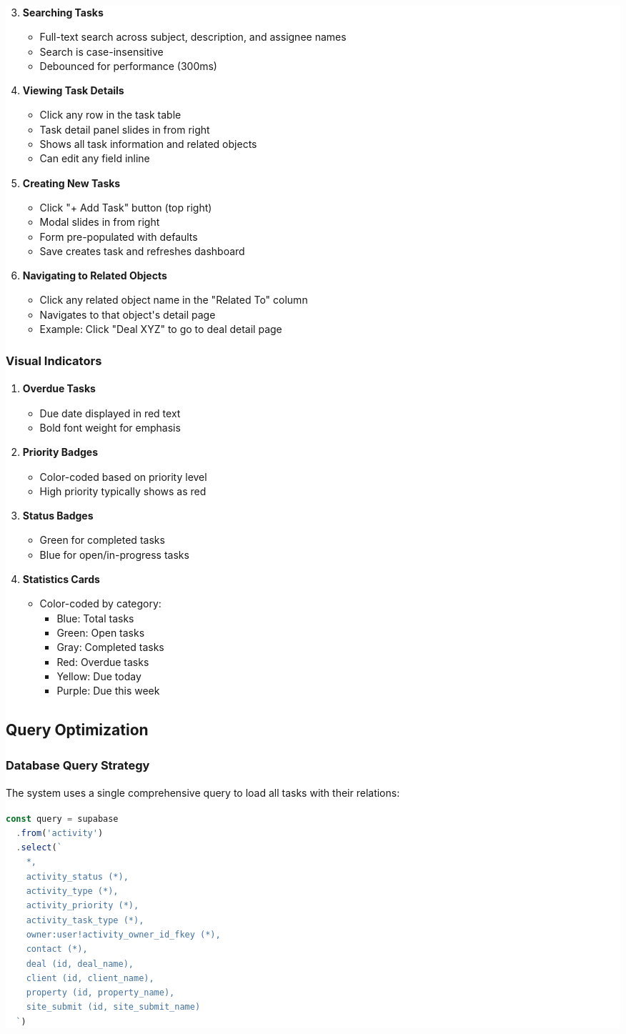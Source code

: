 3. **Searching Tasks**
   - Full-text search across subject, description, and assignee names
   - Search is case-insensitive
   - Debounced for performance (300ms)

4. **Viewing Task Details**
   - Click any row in the task table
   - Task detail panel slides in from right
   - Shows all task information and related objects
   - Can edit any field inline

5. **Creating New Tasks**
   - Click "+ Add Task" button (top right)
   - Modal slides in from right
   - Form pre-populated with defaults
   - Save creates task and refreshes dashboard

6. **Navigating to Related Objects**
   - Click any related object name in the "Related To" column
   - Navigates to that object's detail page
   - Example: Click "Deal XYZ" to go to deal detail page

### Visual Indicators

1. **Overdue Tasks**
   - Due date displayed in red text
   - Bold font weight for emphasis

2. **Priority Badges**
   - Color-coded based on priority level
   - High priority typically shows as red

3. **Status Badges**
   - Green for completed tasks
   - Blue for open/in-progress tasks

4. **Statistics Cards**
   - Color-coded by category:
     - Blue: Total tasks
     - Green: Open tasks
     - Gray: Completed tasks
     - Red: Overdue tasks
     - Yellow: Due today
     - Purple: Due this week

## Query Optimization

### Database Query Strategy

The system uses a single comprehensive query to load all tasks with their relations:

```typescript
const query = supabase
  .from('activity')
  .select(`
    *,
    activity_status (*),
    activity_type (*),
    activity_priority (*),
    activity_task_type (*),
    owner:user!activity_owner_id_fkey (*),
    contact (*),
    deal (id, deal_name),
    client (id, client_name),
    property (id, property_name),
    site_submit (id, site_submit_name)
  `)
```